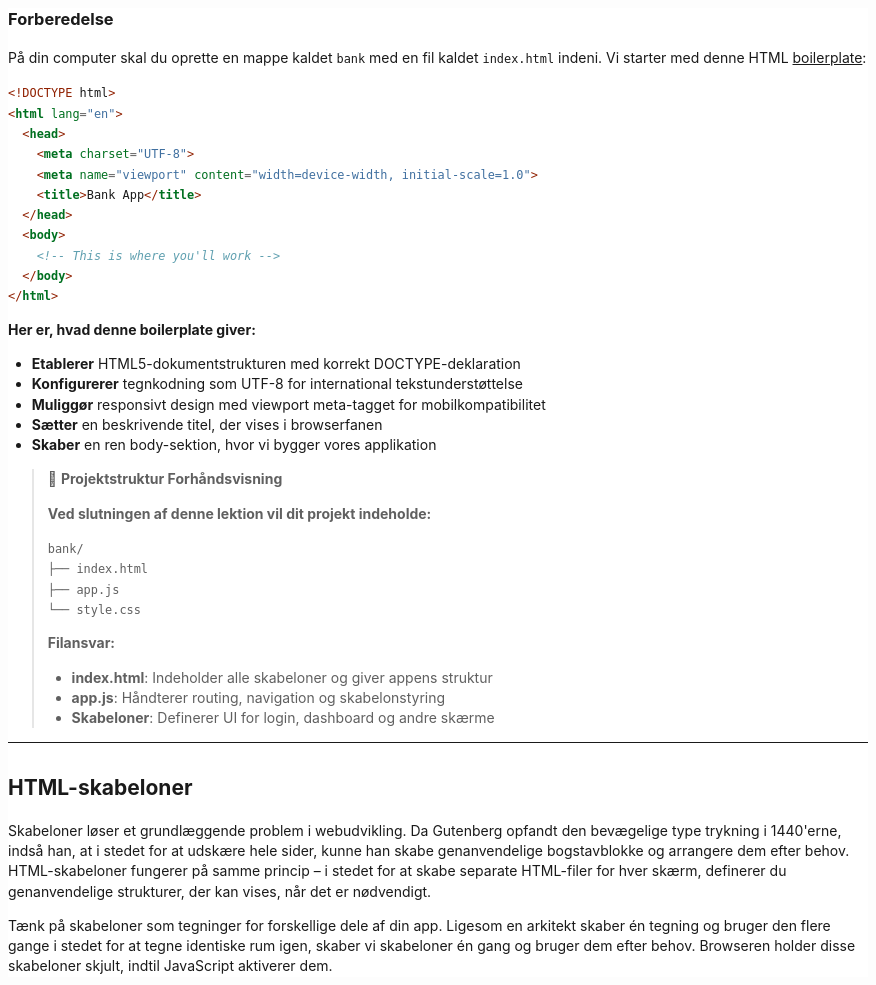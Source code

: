 ### Forberedelse

På din computer skal du oprette en mappe kaldet `bank` med en fil kaldet `index.html` indeni. Vi starter med denne HTML [boilerplate](https://en.wikipedia.org/wiki/Boilerplate_code):

```html
<!DOCTYPE html>
<html lang="en">
  <head>
    <meta charset="UTF-8">
    <meta name="viewport" content="width=device-width, initial-scale=1.0">
    <title>Bank App</title>
  </head>
  <body>
    <!-- This is where you'll work -->
  </body>
</html>
```

**Her er, hvad denne boilerplate giver:**
- **Etablerer** HTML5-dokumentstrukturen med korrekt DOCTYPE-deklaration
- **Konfigurerer** tegnkodning som UTF-8 for international tekstunderstøttelse
- **Muliggør** responsivt design med viewport meta-tagget for mobilkompatibilitet
- **Sætter** en beskrivende titel, der vises i browserfanen
- **Skaber** en ren body-sektion, hvor vi bygger vores applikation

> 📁 **Projektstruktur Forhåndsvisning**
> 
> **Ved slutningen af denne lektion vil dit projekt indeholde:**
> ```
> bank/
> ├── index.html      
> ├── app.js          
> └── style.css       
> ```
> 
> **Filansvar:**
> - **index.html**: Indeholder alle skabeloner og giver appens struktur
> - **app.js**: Håndterer routing, navigation og skabelonstyring
> - **Skabeloner**: Definerer UI for login, dashboard og andre skærme

---

## HTML-skabeloner

Skabeloner løser et grundlæggende problem i webudvikling. Da Gutenberg opfandt den bevægelige type trykning i 1440'erne, indså han, at i stedet for at udskære hele sider, kunne han skabe genanvendelige bogstavblokke og arrangere dem efter behov. HTML-skabeloner fungerer på samme princip – i stedet for at skabe separate HTML-filer for hver skærm, definerer du genanvendelige strukturer, der kan vises, når det er nødvendigt.

Tænk på skabeloner som tegninger for forskellige dele af din app. Ligesom en arkitekt skaber én tegning og bruger den flere gange i stedet for at tegne identiske rum igen, skaber vi skabeloner én gang og bruger dem efter behov. Browseren holder disse skabeloner skjult, indtil JavaScript aktiverer dem.
